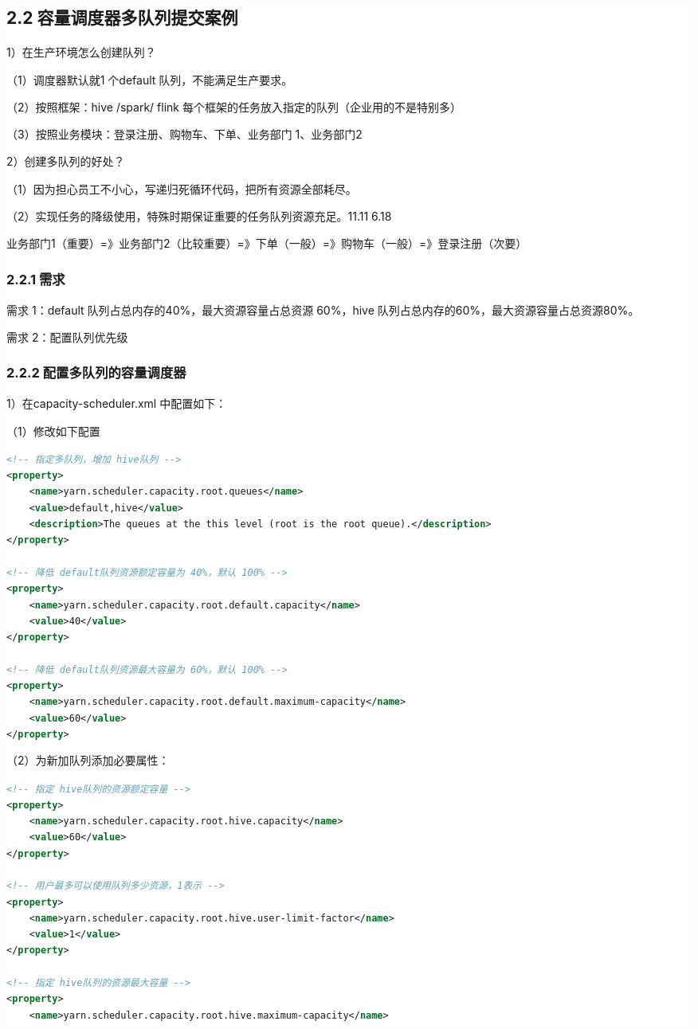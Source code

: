 ## 2.2 容量调度器多队列提交案例

1）在生产环境怎么创建队列？

（1）调度器默认就1 个default 队列，不能满足生产要求。

（2）按照框架：hive /spark/ flink 每个框架的任务放入指定的队列（企业用的不是特别多）

（3）按照业务模块：登录注册、购物车、下单、业务部门 1、业务部门2

2）创建多队列的好处？

（1）因为担心员工不小心，写递归死循环代码，把所有资源全部耗尽。

（2）实现任务的降级使用，特殊时期保证重要的任务队列资源充足。11.11  6.18

业务部门1（重要）=》业务部门2（比较重要）=》下单（一般）=》购物车（一般）=》登录注册（次要）

### 2.2.1 需求

需求 1：default 队列占总内存的40%，最大资源容量占总资源 60%，hive 队列占总内存的60%，最大资源容量占总资源80%。

需求 2：配置队列优先级

### 2.2.2 配置多队列的容量调度器

1）在capacity-scheduler.xml 中配置如下：

（1）修改如下配置

```xml
<!-- 指定多队列，增加 hive队列 -->
<property>
    <name>yarn.scheduler.capacity.root.queues</name>
    <value>default,hive</value>
    <description>The queues at the this level (root is the root queue).</description>
</property>

<!-- 降低 default队列资源额定容量为 40%，默认 100% -->
<property>
    <name>yarn.scheduler.capacity.root.default.capacity</name>
    <value>40</value>
</property>

<!-- 降低 default队列资源最大容量为 60%，默认 100% -->
<property>
    <name>yarn.scheduler.capacity.root.default.maximum-capacity</name>
    <value>60</value>
</property>
```

（2）为新加队列添加必要属性：

```xml
<!-- 指定 hive队列的资源额定容量 -->
<property>
    <name>yarn.scheduler.capacity.root.hive.capacity</name>
    <value>60</value>
</property>

<!-- 用户最多可以使用队列多少资源，1表示 -->
<property>
    <name>yarn.scheduler.capacity.root.hive.user-limit-factor</name>
    <value>1</value>
</property>

<!-- 指定 hive队列的资源最大容量 -->
<property>
    <name>yarn.scheduler.capacity.root.hive.maximum-capacity</name>
```